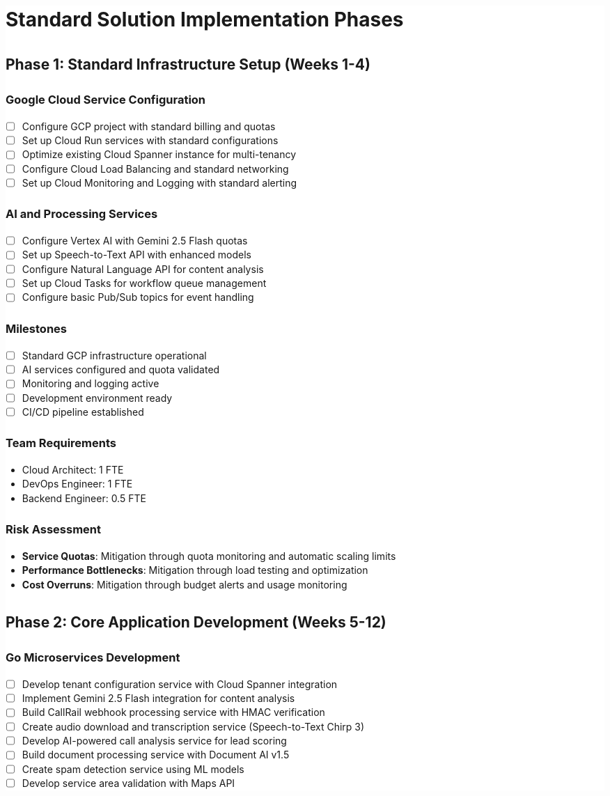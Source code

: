# Standard Solution Implementation Phases

## Phase 1: Standard Infrastructure Setup (Weeks 1-4)

### Google Cloud Service Configuration
- [ ] Configure GCP project with standard billing and quotas
- [ ] Set up Cloud Run services with standard configurations
- [ ] Optimize existing Cloud Spanner instance for multi-tenancy
- [ ] Configure Cloud Load Balancing and standard networking
- [ ] Set up Cloud Monitoring and Logging with standard alerting

### AI and Processing Services
- [ ] Configure Vertex AI with Gemini 2.5 Flash quotas
- [ ] Set up Speech-to-Text API with enhanced models
- [ ] Configure Natural Language API for content analysis
- [ ] Set up Cloud Tasks for workflow queue management
- [ ] Configure basic Pub/Sub topics for event handling

### Milestones
- [ ] Standard GCP infrastructure operational
- [ ] AI services configured and quota validated
- [ ] Monitoring and logging active
- [ ] Development environment ready
- [ ] CI/CD pipeline established

### Team Requirements
- Cloud Architect: 1 FTE
- DevOps Engineer: 1 FTE
- Backend Engineer: 0.5 FTE

### Risk Assessment
- **Service Quotas**: Mitigation through quota monitoring and automatic scaling limits
- **Performance Bottlenecks**: Mitigation through load testing and optimization
- **Cost Overruns**: Mitigation through budget alerts and usage monitoring

## Phase 2: Core Application Development (Weeks 5-12)

### Go Microservices Development
- [ ] Develop tenant configuration service with Cloud Spanner integration
- [ ] Implement Gemini 2.5 Flash integration for content analysis
- [ ] Build CallRail webhook processing service with HMAC verification
- [ ] Create audio download and transcription service (Speech-to-Text Chirp 3)
- [ ] Develop AI-powered call analysis service for lead scoring
- [ ] Build document processing service with Document AI v1.5
- [ ] Create spam detection service using ML models
- [ ] Develop service area validation with Maps API
